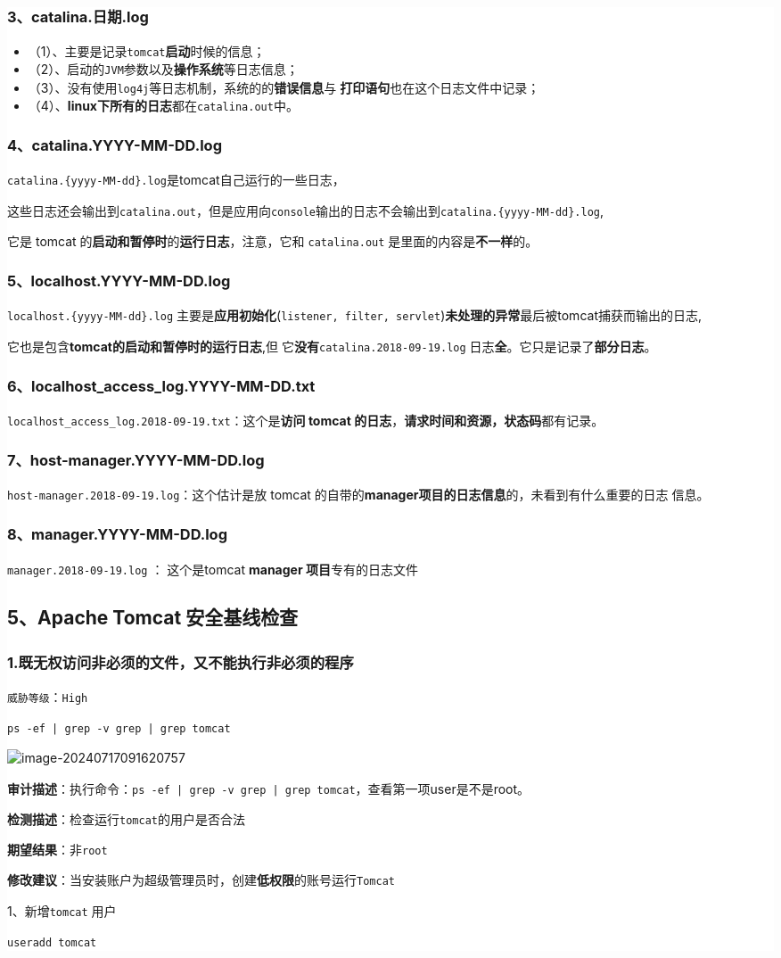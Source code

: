 ### 3、catalina.日期.log 

- （1）、主要是记录`tomcat`**启动**时候的信息； 
- （2）、启动的`JVM`参数以及**操作系统**等日志信息； 
- （3）、没有使用`log4j`等日志机制，系统的的**错误信息**与 **打印语句**也在这个日志文件中记录； 
- （4）、**linux下所有的日志**都在`catalina.out`中。

### 4、catalina.YYYY-MM-DD.log

 `catalina.{yyyy-MM-dd}.log`是tomcat自己运行的一些日志， 

这些日志还会输出到`catalina.out`，但是应用向`console`输出的日志不会输出到`catalina.{yyyy-MM-dd}.log`,

它是 tomcat 的**启动和暂停时**的**运行日志**，注意，它和 `catalina.out` 是里面的内容是**不一样**的。

### 5、localhost.YYYY-MM-DD.log

 `localhost.{yyyy-MM-dd}.log` 主要是**应用初始化**(`listener, filter, servlet`)**未处理的异常**最后被tomcat捕获而输出的日志,

它也是包含**tomcat的启动和暂停时的运行日志**,但 它**没有**`catalina.2018-09-19.log` 日志**全**。它只是记录了**部分日志**。

### 6、localhost_access_log.YYYY-MM-DD.txt

 `localhost_access_log.2018-09-19.txt`：这个是**访问 tomcat 的日志**，**请求时间和资源，状态码**都有记录。

### 7、host-manager.YYYY-MM-DD.log

 `host-manager.2018-09-19.log`：这个估计是放 tomcat 的自带的**manager项目的日志信息**的，未看到有什么重要的日志 信息。 

### 8、manager.YYYY-MM-DD.log 

`manager.2018-09-19.log` ： 这个是tomcat **manager 项目**专有的日志文件

## 5、Apache Tomcat 安全基线检查

### 1.既无权访问非必须的文件，又不能执行非必须的程序

`威胁等级`：`High`

```
ps -ef | grep -v grep | grep tomcat
```

![image-20240717091620757](https://image.201068.xyz/assets/image-20240717091620757.png)

**审计描述**：执行命令：`ps -ef | grep -v grep | grep tomcat`，查看第一项user是不是root。

**检测描述**：检查运行`tomcat`的用户是否合法

**期望结果**：非`root`

**修改建议**：当安装账户为超级管理员时，创建**低权限**的账号运行`Tomcat`

1、新增`tomcat` 用户

```
useradd tomcat
```
